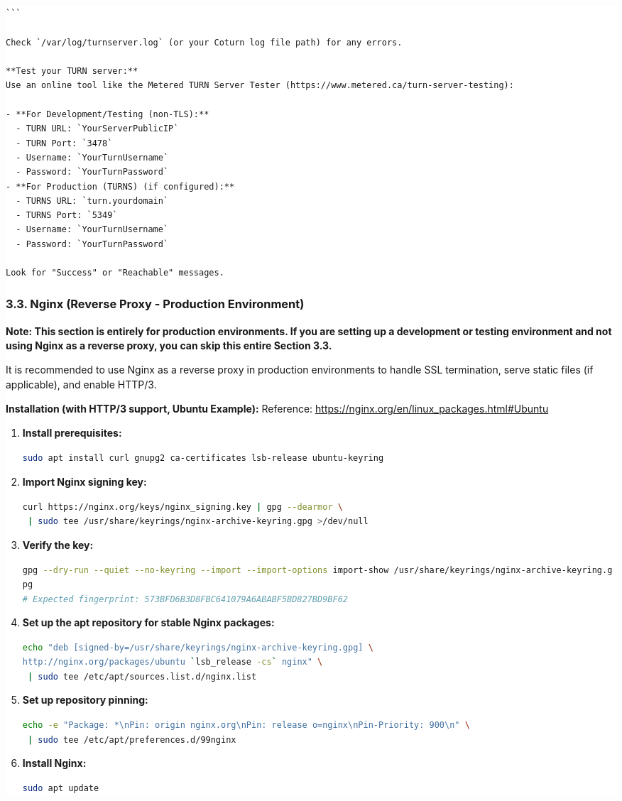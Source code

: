     ```

    Check `/var/log/turnserver.log` (or your Coturn log file path) for any errors.

    **Test your TURN server:**
    Use an online tool like the Metered TURN Server Tester (https://www.metered.ca/turn-server-testing):

    - **For Development/Testing (non-TLS):**
      - TURN URL: `YourServerPublicIP`
      - TURN Port: `3478`
      - Username: `YourTurnUsername`
      - Password: `YourTurnPassword`
    - **For Production (TURNS) (if configured):**
      - TURNS URL: `turn.yourdomain`
      - TURNS Port: `5349`
      - Username: `YourTurnUsername`
      - Password: `YourTurnPassword`

    Look for "Success" or "Reachable" messages.

### 3.3. Nginx (Reverse Proxy - Production Environment)

**Note: This section is entirely for production environments. If you are setting up a development or testing environment and not using Nginx as a reverse proxy, you can skip this entire Section 3.3.**

It is recommended to use Nginx as a reverse proxy in production environments to handle SSL termination, serve static files (if applicable), and enable HTTP/3.

**Installation (with HTTP/3 support, Ubuntu Example):**
Reference: https://nginx.org/en/linux_packages.html#Ubuntu

1.  **Install prerequisites:**
    ```bash
    sudo apt install curl gnupg2 ca-certificates lsb-release ubuntu-keyring
    ```
2.  **Import Nginx signing key:**
    ```bash
    curl https://nginx.org/keys/nginx_signing.key | gpg --dearmor \
     | sudo tee /usr/share/keyrings/nginx-archive-keyring.gpg >/dev/null
    ```
3.  **Verify the key:**
    ```bash
    gpg --dry-run --quiet --no-keyring --import --import-options import-show /usr/share/keyrings/nginx-archive-keyring.gpg
    # Expected fingerprint: 573BFD6B3D8FBC641079A6ABABF5BD827BD9BF62
    ```
4.  **Set up the apt repository for stable Nginx packages:**
    ```bash
    echo "deb [signed-by=/usr/share/keyrings/nginx-archive-keyring.gpg] \
    http://nginx.org/packages/ubuntu `lsb_release -cs` nginx" \
     | sudo tee /etc/apt/sources.list.d/nginx.list
    ```
5.  **Set up repository pinning:**
    ```bash
    echo -e "Package: *\nPin: origin nginx.org\nPin: release o=nginx\nPin-Priority: 900\n" \
     | sudo tee /etc/apt/preferences.d/99nginx
    ```
6.  **Install Nginx:**
    ```bash
    sudo apt update